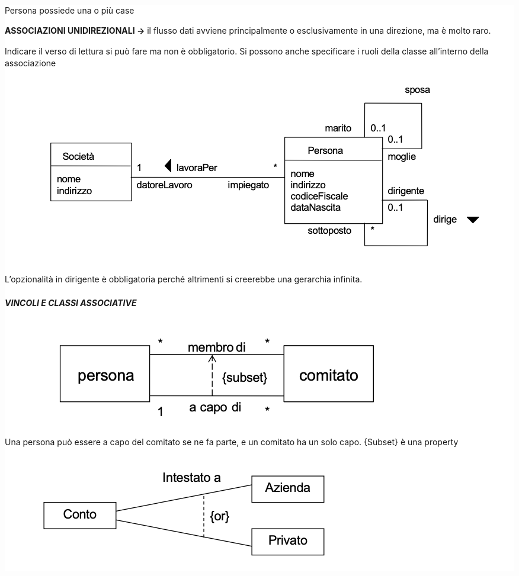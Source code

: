 Persona possiede una o più case

**ASSOCIAZIONI UNIDIREZIONALI →** il flusso dati avviene principalmente o esclusivamente in una direzione, ma è molto raro.

Indicare il verso di lettura si può fare ma non è obbligatorio. Si possono anche specificare i ruoli della classe all’interno della associazione

![L’opzionalità in dirigente è obbligatoria perché altrimenti si creerebbe una gerarchia infinita.](img/UML/Screenshot_2024-10-02_at_15.33.38.png)

L’opzionalità in dirigente è obbligatoria perché altrimenti si creerebbe una gerarchia infinita.

##### VINCOLI E CLASSI ASSOCIATIVE

![Una persona può essere a capo del comitato se ne fa parte, e un comitato ha un solo capo. {Subset} è una property](img/UML/Screenshot_2024-10-02_at_15.38.40.png)

Una persona può essere a capo del comitato se ne fa parte, e un comitato ha un solo capo. {Subset} è una property

![Proprietà per rappresentare un vincolo, {proprietà} e vincolo or già integrato nella sintassi](img/UML/Screenshot_2024-10-02_at_15.35.32.png)
